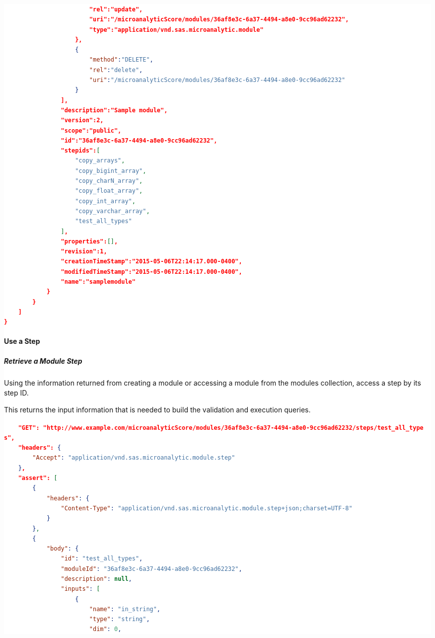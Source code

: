 ```json 
                        "rel":"update",
                        "uri":"/microanalyticScore/modules/36af8e3c-6a37-4494-a8e0-9cc96ad62232",
                        "type":"application/vnd.sas.microanalytic.module"
                    },
                    {  
                        "method":"DELETE",
                        "rel":"delete",
                        "uri":"/microanalyticScore/modules/36af8e3c-6a37-4494-a8e0-9cc96ad62232"
                    }
                ],
                "description":"Sample module",
                "version":2,
                "scope":"public",
                "id":"36af8e3c-6a37-4494-a8e0-9cc96ad62232",
                "stepids":[  
                    "copy_arrays",
                    "copy_bigint_array",
                    "copy_charN_array",
                    "copy_float_array",
                    "copy_int_array",
                    "copy_varchar_array",
                    "test_all_types"
                ],
                "properties":[],
                "revision":1,
                "creationTimeStamp":"2015-05-06T22:14:17.000-0400",
                "modifiedTimeStamp":"2015-05-06T22:14:17.000-0400",
                "name":"samplemodule"
            }
        }
    ]
}
```

#### Use a Step

##### <a name="retrieve-step"> Retrieve a Module Step </a>

Using the information returned from creating a module or accessing a module from the modules collection, access a step by its step ID.

This returns the input information that is needed to build the validation and execution queries.

```json {
    "GET": "http://www.example.com/microanalyticScore/modules/36af8e3c-6a37-4494-a8e0-9cc96ad62232/steps/test_all_types",
    "headers": {
        "Accept": "application/vnd.sas.microanalytic.module.step"
    },
    "assert": [
        { 
            "headers": { 
                "Content-Type": "application/vnd.sas.microanalytic.module.step+json;charset=UTF-8"
            }
        },
        { 
            "body": {
                "id": "test_all_types",
                "moduleId": "36af8e3c-6a37-4494-a8e0-9cc96ad62232",
                "description": null,
                "inputs": [
                    {
                        "name": "in_string",
                        "type": "string",
                        "dim": 0,
```
